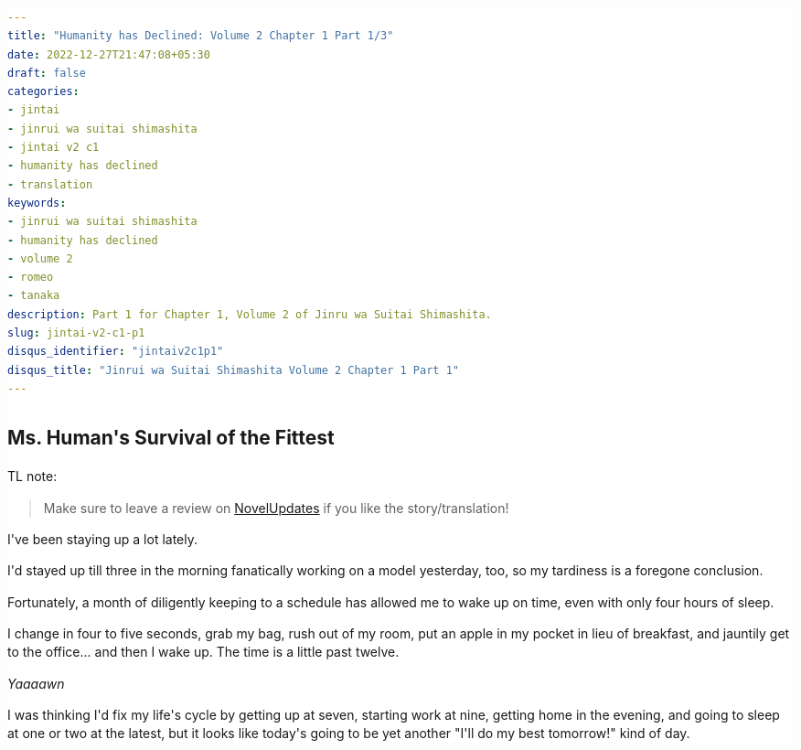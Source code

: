 ```yaml
---
title: "Humanity has Declined: Volume 2 Chapter 1 Part 1/3"
date: 2022-12-27T21:47:08+05:30
draft: false
categories:
- jintai
- jinrui wa suitai shimashita
- jintai v2 c1
- humanity has declined
- translation
keywords:
- jinrui wa suitai shimashita
- humanity has declined
- volume 2
- romeo
- tanaka
description: Part 1 for Chapter 1, Volume 2 of Jinru wa Suitai Shimashita.
slug: jintai-v2-c1-p1
disqus_identifier: "jintaiv2c1p1"
disqus_title: "Jinrui wa Suitai Shimashita Volume 2 Chapter 1 Part 1"
---
```


## Ms. Human's Survival of the Fittest

TL note: 
> Make sure to leave a review on [NovelUpdates](https://www.novelupdates.com/series/jinrui-wa-suitai-shimashita/) if you like the story/translation!


I've been staying up a lot lately.


I'd stayed up till three in the morning fanatically working on a model yesterday, too, so my tardiness is a foregone conclusion.


Fortunately, a month of diligently keeping to a schedule has allowed me to wake up on time, even with only four hours of sleep.





I change in four to five seconds, grab my bag, rush out of my room, put an apple in my pocket in lieu of breakfast, and jauntily get to the office...  and then I wake up. The time is a little past twelve.


*Yaaaawn*


I was thinking I'd fix my life's cycle by getting up at seven, starting work at nine, getting home in the evening, and going to sleep at one or two at the latest, but it looks like today's going to be yet another "I'll do my best tomorrow!" kind of day.


